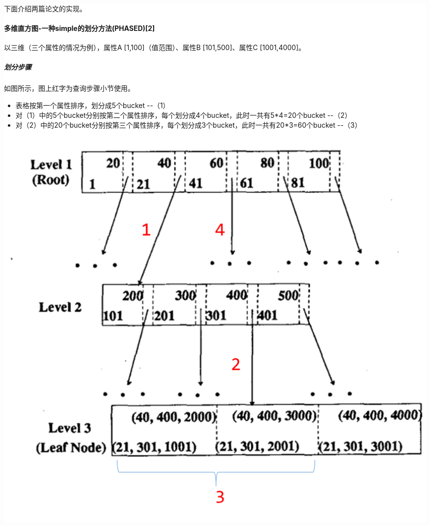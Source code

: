 下面介绍两篇论文的实现。

#### 多维直方图-一种simple的划分方法(PHASED)[2]

以三维（三个属性的情况为例），属性A [1,100]（值范围）、属性B [101,500]、属性C [1001,4000]。

##### 划分步骤

如图所示，图上红字为查询步骤小节使用。

* 表格按第一个属性排序，划分成5个bucket --（1）
* 对（1）中的5个bucket分别按第二个属性排序，每个划分成4个bucket，此时一共有5*4=20个bucket --（2）
* 对（2）中的20个bucket分别按第三个属性排序，每个划分成3个bucket，此时一共有20*3=60个bucket --（3）

![image-phased](imgs/20210514/phased.png)
